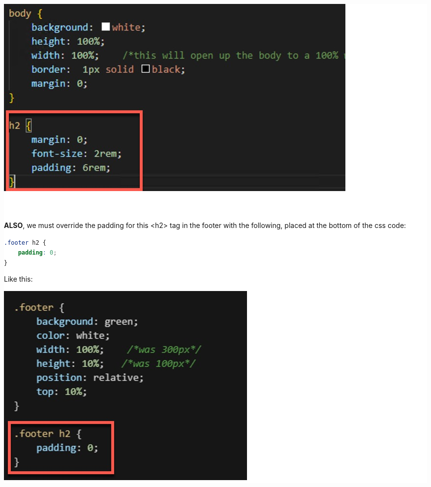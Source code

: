 <img class="shadow-border" src="assets/images/md-images/BasicFixedHeaderImage6.jpg">

<br><br>
<b>ALSO</b>, we must override the padding for this &#60;h2&#62; tag in the footer with the following, placed at the bottom of the css code:

```css
.footer h2 {
    padding: 0;
}

```
Like this:

<img class="shadow-border" src="assets/images/md-images/BasicFixedHeaderImage7.jpg">
